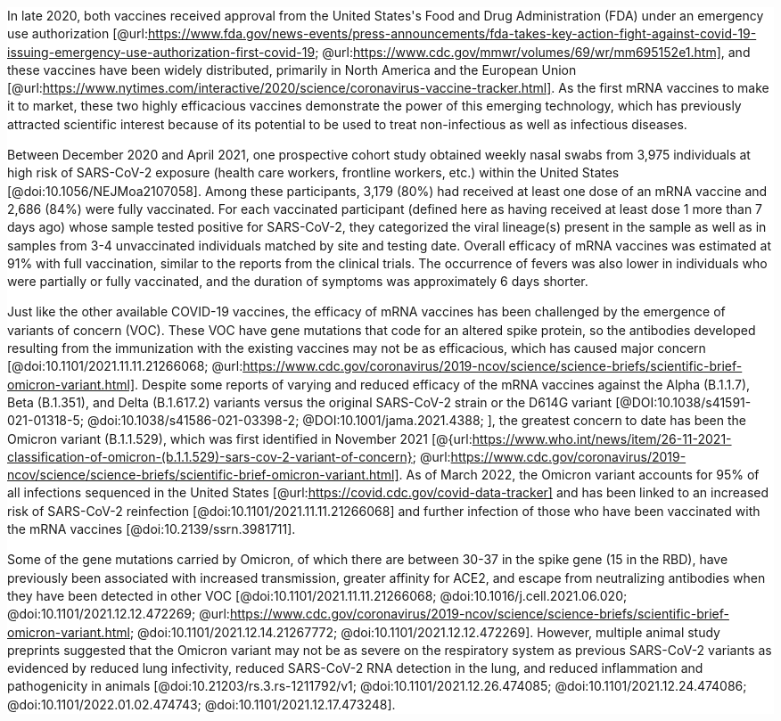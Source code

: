 In late 2020, both vaccines received approval from the United States's Food and Drug Administration (FDA) under an emergency use authorization [@url:https://www.fda.gov/news-events/press-announcements/fda-takes-key-action-fight-against-covid-19-issuing-emergency-use-authorization-first-covid-19; @url:https://www.cdc.gov/mmwr/volumes/69/wr/mm695152e1.htm], and these vaccines have been widely distributed, primarily in North America and the European Union [@url:https://www.nytimes.com/interactive/2020/science/coronavirus-vaccine-tracker.html].
As the first mRNA vaccines to make it to market, these two highly efficacious vaccines demonstrate the power of this emerging technology, which has previously attracted scientific interest because of its potential to be used to treat non-infectious as well as infectious diseases.

Between December 2020 and April 2021, one prospective cohort study obtained weekly nasal swabs from 3,975 individuals at high risk of SARS-CoV-2 exposure (health care workers, frontline workers, etc.) within the United States [@doi:10.1056/NEJMoa2107058].
Among these participants, 3,179 (80%) had received at least one dose of an mRNA vaccine and 2,686 (84%) were fully vaccinated.
For each vaccinated participant (defined here as having received at least dose 1 more than 7 days ago) whose sample tested positive for SARS-CoV-2, they categorized the viral lineage(s) present in the sample as well as in samples from 3-4 unvaccinated individuals matched by site and testing date.
Overall efficacy of mRNA vaccines was estimated at 91% with full vaccination, similar to the reports from the clinical trials.
The occurrence of fevers was also lower in individuals who were partially or fully vaccinated, and the duration of symptoms was approximately 6 days shorter.


Just like the other available COVID-19 vaccines, the efficacy of mRNA vaccines has been challenged by the emergence of variants of concern (VOC). 
These VOC have gene mutations that code for an altered spike protein, so the antibodies developed resulting from the immunization with the existing vaccines may not be as efficacious, which has caused major concern [@doi:10.1101/2021.11.11.21266068; @url:https://www.cdc.gov/coronavirus/2019-ncov/science/science-briefs/scientific-brief-omicron-variant.html].
Despite some reports of varying and reduced efficacy of the mRNA vaccines against the Alpha (B.1.1.7), Beta (B.1.351), and Delta (B.1.617.2) variants versus the original SARS-CoV-2 strain or the D614G variant [@DOI:10.1038/s41591-021-01318-5; @doi:10.1038/s41586-021-03398-2; @DOI:10.1001/jama.2021.4388; ], the greatest concern to date has been the Omicron variant (B.1.1.529), which was first identified in November 2021 [@{url:https://www.who.int/news/item/26-11-2021-classification-of-omicron-(b.1.1.529)-sars-cov-2-variant-of-concern}; @url:https://www.cdc.gov/coronavirus/2019-ncov/science/science-briefs/scientific-brief-omicron-variant.html].
As of March 2022, the Omicron variant accounts for 95% of all infections sequenced in the United States [@url:https://covid.cdc.gov/covid-data-tracker] and has been linked to an increased risk of SARS-CoV-2 reinfection [@doi:10.1101/2021.11.11.21266068] and further infection of those who have been vaccinated with the mRNA vaccines [@doi:10.2139/ssrn.3981711]. 

Some of the gene mutations carried by Omicron, of which there are between 30-37 in the spike gene (15 in the RBD), have previously been associated with increased transmission, greater affinity for ACE2, and escape from neutralizing antibodies when they have been detected in other VOC [@doi:10.1101/2021.11.11.21266068; @doi:10.1016/j.cell.2021.06.020; @doi:10.1101/2021.12.12.472269; @url:https://www.cdc.gov/coronavirus/2019-ncov/science/science-briefs/scientific-brief-omicron-variant.html; @doi:10.1101/2021.12.14.21267772; @doi:10.1101/2021.12.12.472269].
However, multiple animal study preprints suggested that the Omicron variant may not be as severe on the respiratory system as previous SARS-CoV-2 variants as evidenced by reduced lung infectivity, reduced SARS-CoV-2 RNA detection in the lung, and reduced inflammation and pathogenicity in animals [@doi:10.21203/rs.3.rs-1211792/v1; @doi:10.1101/2021.12.26.474085; @doi:10.1101/2021.12.24.474086; @doi:10.1101/2022.01.02.474743; @doi:10.1101/2021.12.17.473248].
